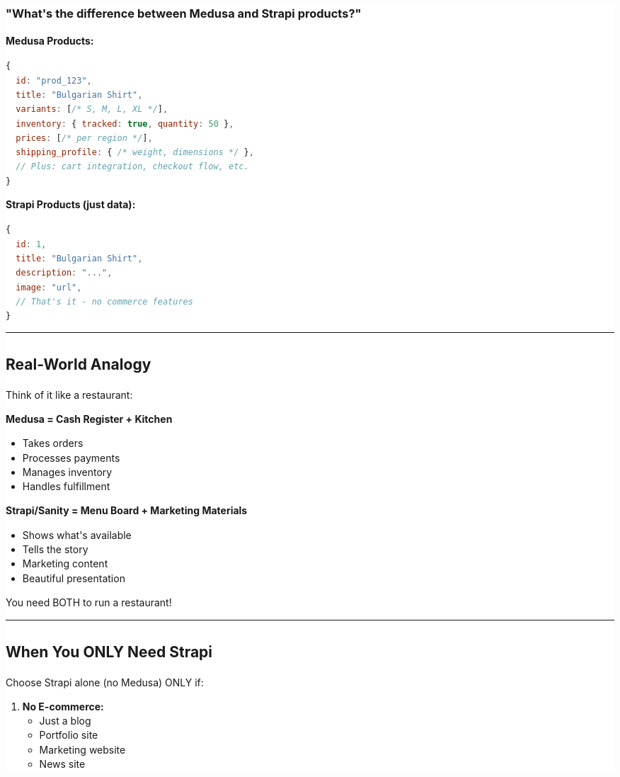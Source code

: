 ### "What's the difference between Medusa and Strapi products?"

**Medusa Products:**
```javascript
{
  id: "prod_123",
  title: "Bulgarian Shirt",
  variants: [/* S, M, L, XL */],
  inventory: { tracked: true, quantity: 50 },
  prices: [/* per region */],
  shipping_profile: { /* weight, dimensions */ },
  // Plus: cart integration, checkout flow, etc.
}
```

**Strapi Products (just data):**
```javascript
{
  id: 1,
  title: "Bulgarian Shirt",
  description: "...",
  image: "url",
  // That's it - no commerce features
}
```

---

## Real-World Analogy

Think of it like a restaurant:

**Medusa = Cash Register + Kitchen**
- Takes orders
- Processes payments
- Manages inventory
- Handles fulfillment

**Strapi/Sanity = Menu Board + Marketing Materials**
- Shows what's available
- Tells the story
- Marketing content
- Beautiful presentation

You need BOTH to run a restaurant!

---

## When You ONLY Need Strapi

Choose Strapi alone (no Medusa) ONLY if:

1. **No E-commerce:**
   - Just a blog
   - Portfolio site
   - Marketing website
   - News site
